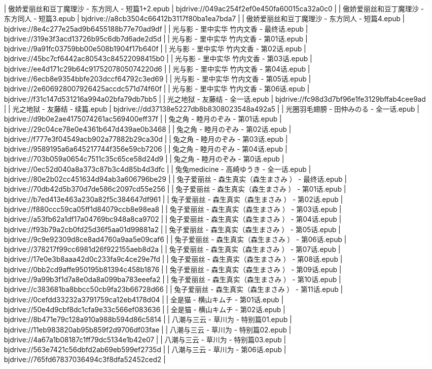 | 傲娇爱丽丝和豆丁魔理沙 - 东方同人 - 短篇1+2.epub | bjdrive://049ac254f2ef0e450fa60015ca32a0c0 |
| 傲娇爱丽丝和豆丁魔理沙 - 东方同人 - 短篇3.epub | bjdrive://a8cb3504c66412b3117f80ba1ea7bda7 |
| 傲娇爱丽丝和豆丁魔理沙 - 东方同人 - 短篇4.epub | bjdrive://8e4c277e25ad9b6455188b77e70ad9df |
| 光与影 - 里中实华 竹内文香 - 最终话.epub | bjdrive://319e3f3acd13726b95c6db7d6ade2d5d |
| 光与影 - 里中实华 竹内文香 - 第01话.epub | bjdrive://9a91fc03759bb00e508b1904f17b640f |
| 光与影 - 里中实华 竹内文香 - 第02话.epub | bjdrive://45bc7cf6442ac80543c84522098415b0 |
| 光与影 - 里中实华 竹内文香 - 第03话.epub | bjdrive://ee4d171c29b64c9175207805074220d6 |
| 光与影 - 里中实华 竹内文香 - 第04话.epub | bjdrive://6ecb8e9354bbfe203dccf64792c3ed69 |
| 光与影 - 里中实华 竹内文香 - 第05话.epub | bjdrive://2e606928007926425accdc571d74f60f |
| 光与影 - 里中实华 竹内文香 - 第06话.epub | bjdrive://f31c147d531216a994a02bfa79db7bb5 |
| 光之地狱 - 友藤结 - 全一话.epub | bjdrive://fc98d3d7bf96e1fe3129bffab4cee9ad |
| 光之地狱 - 友藤结 - 续篇.epub | bjdrive://dd37138e5227db8b8308023548a492a5 |
| 光圈羽毛翅膀 - 田仲みのる - 全一话.epub | bjdrive://d9b0e2ae4175074261ac569400eff37f |
| 兔之角 - 睦月のぞみ - 第01话.epub | bjdrive://29c04ce78e0e4361b647d439ae0b3468 |
| 兔之角 - 睦月のぞみ - 第02话.epub | bjdrive://f777e3f04549acb902a77882b29ca30d |
| 兔之角 - 睦月のぞみ - 第03话.epub | bjdrive://9589195a6a645217744f356e59cb7206 |
| 兔之角 - 睦月のぞみ - 第04话.epub | bjdrive://703b059a0654c7511c35c65ce58d24d9 |
| 兔之角 - 睦月のぞみ - 第0话.epub | bjdrive://0ec52d040a8a373c87b3c4d85b4d3dfc |
| 兔兔medicine - 高崎ゆうき - 全一话.epub | bjdrive://80e2b02cc451634d94ab3a606796be29 |
| 兔子爱丽丝 - 森生真实（森生まさみ ） - 最终话.epub | bjdrive://70db42d5b370d7de586c2097cd55e256 |
| 兔子爱丽丝 - 森生真实（森生まさみ ） - 第01话.epub | bjdrive://b7ed413e463a230a82f5c384647df961 |
| 兔子爱丽丝 - 森生真实（森生まさみ ） - 第02话.epub | bjdrive://f880ccc59ca05ff1d84079ccb8e98ea8 |
| 兔子爱丽丝 - 森生真实（森生まさみ ） - 第03话.epub | bjdrive://a53fb62a1df17a04769bc948a8ca9702 |
| 兔子爱丽丝 - 森生真实（森生まさみ ） - 第04话.epub | bjdrive://f93b79a2cb0fd25d36f5aa01d99881a2 |
| 兔子爱丽丝 - 森生真实（森生まさみ ） - 第05话.epub | bjdrive://9c9e92309d8ce8ad4760a9aa5e09caf6 |
| 兔子爱丽丝 - 森生真实（森生まさみ ） - 第06话.epub | bjdrive://378217f99cc6981d26f922155aeb8d2a |
| 兔子爱丽丝 - 森生真实（森生まさみ ） - 第07话.epub | bjdrive://17e0e3b8aaa42d0c233fa9c4ce29e7fd |
| 兔子爱丽丝 - 森生真实（森生まさみ ） - 第08话.epub | bjdrive://0bb2cd9affe950195b81394c458b1876 |
| 兔子爱丽丝 - 森生真实（森生まさみ ） - 第09话.epub | bjdrive://9a99b3f1d7a8e0da8a099ba783eeefa2 |
| 兔子爱丽丝 - 森生真实（森生まさみ ） - 第10话.epub | bjdrive://c383681ba8bbcc50cb9fa23b66728d66 |
| 兔子爱丽丝 - 森生真实（森生まさみ ） - 第11话.epub | bjdrive://0cefdd33232a3791759ca12eb4178d04 |
| 全是猫 - 横山キムチ - 第01话.epub | bjdrive://50e4d9cbf8dc1cfa9e33c566ef083636 |
| 全是猫 - 横山キムチ - 第02话.epub | bjdrive://8b471e79c128a910a988b594d86c5814 |
| 八潮与三云 - 草川为 - 特别篇01.epub | bjdrive://11eb983820ab95b859f2d9706df03fae |
| 八潮与三云 - 草川为 - 特别篇02.epub | bjdrive://4a67a1b08187c1ff79dc5134e1b42e07 |
| 八潮与三云 - 草川为 - 特别篇03.epub | bjdrive://563e7421c56dbfd2ab69eb599ef2735d |
| 八潮与三云 - 草川为 - 第06话.epub | bjdrive://765fd67837036494c3f8dfa52452ced2 |